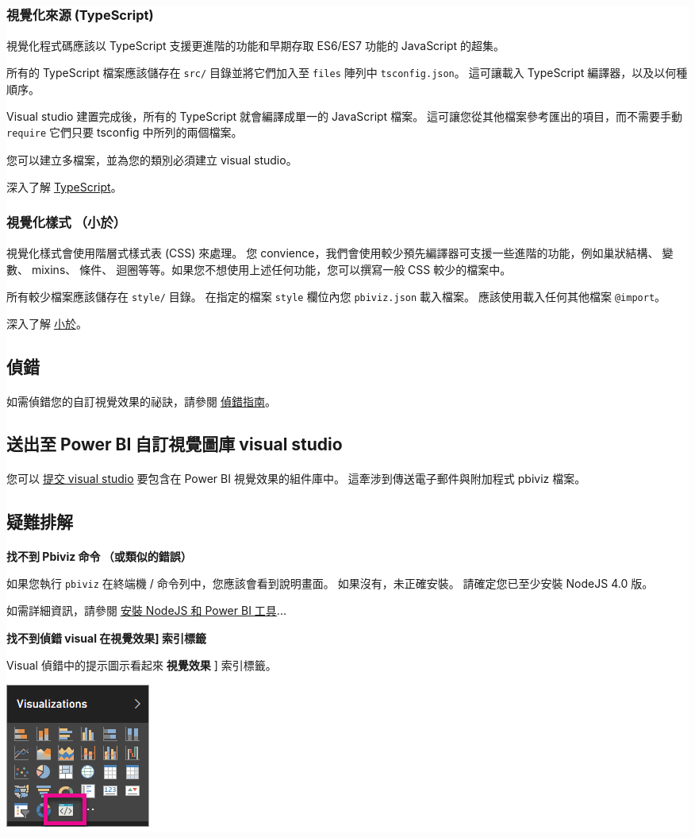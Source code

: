 ### 視覺化來源 (TypeScript)

視覺化程式碼應該以 TypeScript 支援更進階的功能和早期存取 ES6/ES7 功能的 JavaScript 的超集。

所有的 TypeScript 檔案應該儲存在 `src/` 目錄並將它們加入至 `files` 陣列中 `tsconfig.json`。 這可讓載入 TypeScript 編譯器，以及以何種順序。

Visual studio 建置完成後，所有的 TypeScript 就會編譯成單一的 JavaScript 檔案。 這可讓您從其他檔案參考匯出的項目，而不需要手動 `require` 它們只要 tsconfig 中所列的兩個檔案。

您可以建立多檔案，並為您的類別必須建立 visual studio。

深入了解 [TypeScript](http://www.typescriptlang.org/)。

### 視覺化樣式 （小於）

視覺化樣式會使用階層式樣式表 (CSS) 來處理。 您 convience，我們會使用較少預先編譯器可支援一些進階的功能，例如巢狀結構、 變數、 mixins、 條件、 迴圈等等。如果您不想使用上述任何功能，您可以撰寫一般 CSS 較少的檔案中。

所有較少檔案應該儲存在 `style/` 目錄。 在指定的檔案 `style` 欄位內您 `pbiviz.json` 載入檔案。 應該使用載入任何其他檔案 `@import`。

深入了解 [小於](http://lesscss.org/)。

## 偵錯

如需偵錯您的自訂視覺效果的祕訣，請參閱 [偵錯指南](https://github.com/Microsoft/PowerBI-visuals/blob/master/tools/debugging.md)。

## 送出至 Power BI 自訂視覺圖庫 visual studio

您可以 [提交 visual studio](https://app.powerbi.com/visuals/info#submit) 要包含在 Power BI 視覺效果的組件庫中。 這牽涉到傳送電子郵件與附加程式 pbiviz 檔案。

## 疑難排解

**找不到 Pbiviz 命令 （或類似的錯誤）**

如果您執行 `pbiviz` 在終端機 / 命令列中，您應該會看到說明畫面。 如果沒有，未正確安裝。 請確定您已至少安裝 NodeJS 4.0 版。

如需詳細資訊，請參閱 [安裝 NodeJS 和 Power BI 工具](#install-nodejs-and-the-power-bi-tools)...

**找不到偵錯 visual 在視覺效果] 索引標籤**

Visual 偵錯中的提示圖示看起來 **視覺效果** ] 索引標籤。

![](media/powerbi-custom-visuals-getting-started-with-developer-tools/powerbi-developer-visual-selection.png)
